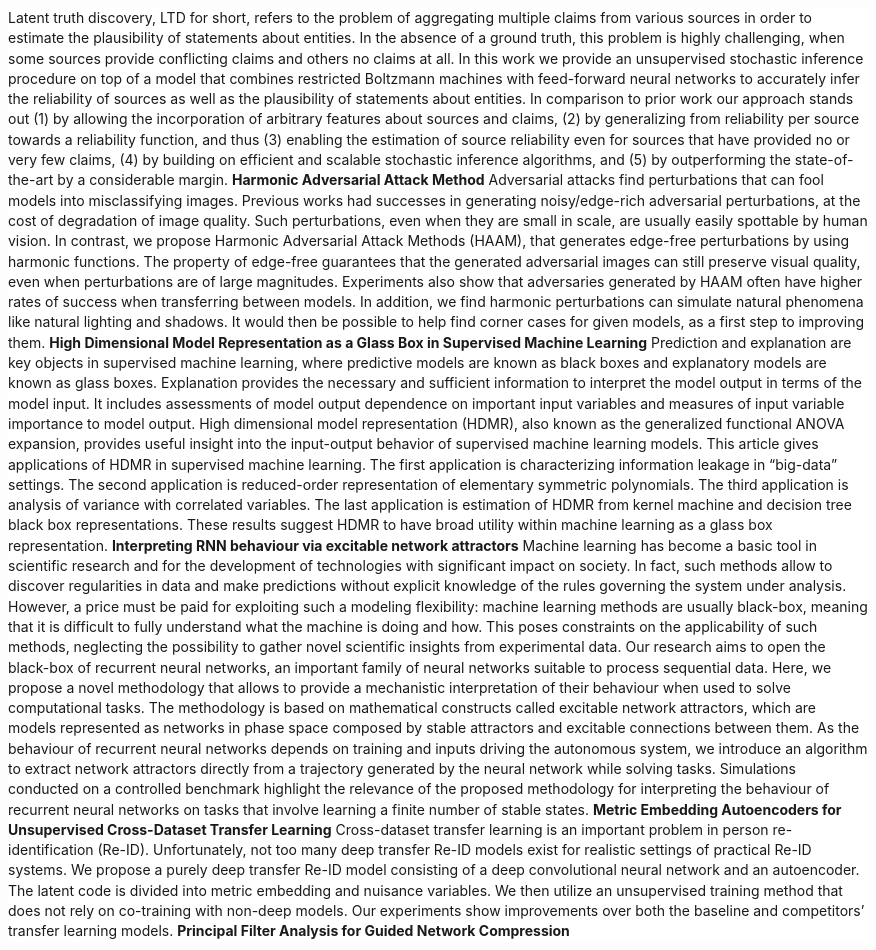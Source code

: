 Latent truth discovery, LTD for short, refers to the problem of aggregating multiple claims from various sources in order to estimate the plausibility of statements about entities. In the absence of a ground truth, this problem is highly challenging, when some sources provide conflicting claims and others no claims at all. In this work we provide an unsupervised stochastic inference procedure on top of a model that combines restricted Boltzmann machines with feed-forward neural networks to accurately infer the reliability of sources as well as the plausibility of statements about entities. In comparison to prior work our approach stands out (1) by allowing the incorporation of arbitrary features about sources and claims, (2) by generalizing from reliability per source towards a reliability function, and thus (3) enabling the estimation of source reliability even for sources that have provided no or very few claims, (4) by building on efficient and scalable stochastic inference algorithms, and (5) by outperforming the state-of-the-art by a considerable margin.
**Harmonic Adversarial Attack Method**
Adversarial attacks find perturbations that can fool models into misclassifying images. Previous works had successes in generating noisy/edge-rich adversarial perturbations, at the cost of degradation of image quality. Such perturbations, even when they are small in scale, are usually easily spottable by human vision. In contrast, we propose Harmonic Adversarial Attack Methods (HAAM), that generates edge-free perturbations by using harmonic functions. The property of edge-free guarantees that the generated adversarial images can still preserve visual quality, even when perturbations are of large magnitudes. Experiments also show that adversaries generated by HAAM often have higher rates of success when transferring between models. In addition, we find harmonic perturbations can simulate natural phenomena like natural lighting and shadows. It would then be possible to help find corner cases for given models, as a first step to improving them.
**High Dimensional Model Representation as a Glass Box in Supervised Machine Learning**
Prediction and explanation are key objects in supervised machine learning, where predictive models are known as black boxes and explanatory models are known as glass boxes. Explanation provides the necessary and sufficient information to interpret the model output in terms of the model input. It includes assessments of model output dependence on important input variables and measures of input variable importance to model output. High dimensional model representation (HDMR), also known as the generalized functional ANOVA expansion, provides useful insight into the input-output behavior of supervised machine learning models. This article gives applications of HDMR in supervised machine learning. The first application is characterizing information leakage in “big-data” settings. The second application is reduced-order representation of elementary symmetric polynomials. The third application is analysis of variance with correlated variables. The last application is estimation of HDMR from kernel machine and decision tree black box representations. These results suggest HDMR to have broad utility within machine learning as a glass box representation.
**Interpreting RNN behaviour via excitable network attractors**
Machine learning has become a basic tool in scientific research and for the development of technologies with significant impact on society. In fact, such methods allow to discover regularities in data and make predictions without explicit knowledge of the rules governing the system under analysis. However, a price must be paid for exploiting such a modeling flexibility: machine learning methods are usually black-box, meaning that it is difficult to fully understand what the machine is doing and how. This poses constraints on the applicability of such methods, neglecting the possibility to gather novel scientific insights from experimental data. Our research aims to open the black-box of recurrent neural networks, an important family of neural networks suitable to process sequential data. Here, we propose a novel methodology that allows to provide a mechanistic interpretation of their behaviour when used to solve computational tasks. The methodology is based on mathematical constructs called excitable network attractors, which are models represented as networks in phase space composed by stable attractors and excitable connections between them. As the behaviour of recurrent neural networks depends on training and inputs driving the autonomous system, we introduce an algorithm to extract network attractors directly from a trajectory generated by the neural network while solving tasks. Simulations conducted on a controlled benchmark highlight the relevance of the proposed methodology for interpreting the behaviour of recurrent neural networks on tasks that involve learning a finite number of stable states.
**Metric Embedding Autoencoders for Unsupervised Cross-Dataset Transfer Learning**
Cross-dataset transfer learning is an important problem in person re-identification (Re-ID). Unfortunately, not too many deep transfer Re-ID models exist for realistic settings of practical Re-ID systems. We propose a purely deep transfer Re-ID model consisting of a deep convolutional neural network and an autoencoder. The latent code is divided into metric embedding and nuisance variables. We then utilize an unsupervised training method that does not rely on co-training with non-deep models. Our experiments show improvements over both the baseline and competitors’ transfer learning models.
**Principal Filter Analysis for Guided Network Compression**